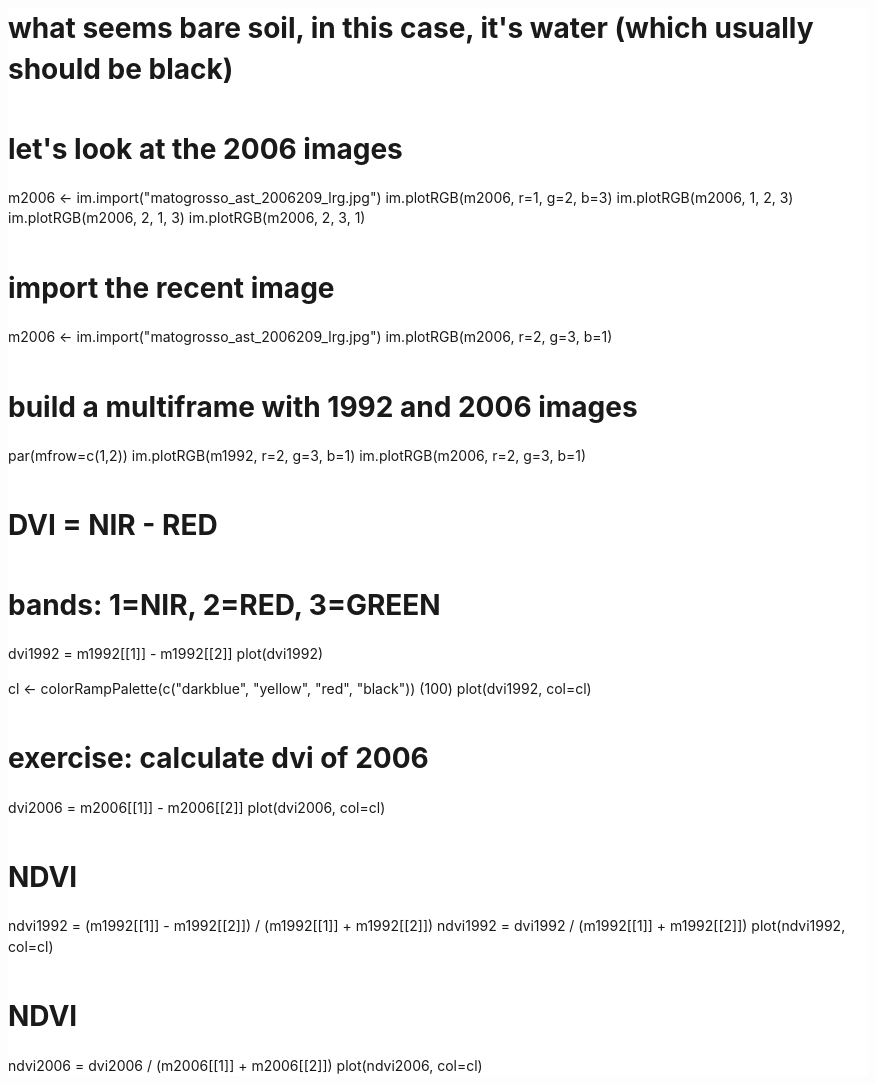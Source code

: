 # what seems bare soil, in this case, it's water (which usually should be black)

# let's look at the 2006 images
m2006 <- im.import("matogrosso_ast_2006209_lrg.jpg")
im.plotRGB(m2006, r=1, g=2, b=3)
im.plotRGB(m2006, 1, 2, 3)
im.plotRGB(m2006, 2, 1, 3)
im.plotRGB(m2006, 2, 3, 1)

# import the recent image
m2006 <- im.import("matogrosso_ast_2006209_lrg.jpg")
im.plotRGB(m2006, r=2, g=3, b=1)

# build a multiframe with 1992 and 2006 images
par(mfrow=c(1,2))
im.plotRGB(m1992, r=2, g=3, b=1)
im.plotRGB(m2006, r=2, g=3, b=1)

# DVI = NIR - RED 
# bands: 1=NIR, 2=RED, 3=GREEN

dvi1992 = m1992[[1]] - m1992[[2]]
plot(dvi1992)

cl <- colorRampPalette(c("darkblue", "yellow", "red", "black")) (100)
plot(dvi1992, col=cl)

# exercise: calculate dvi of 2006
dvi2006 = m2006[[1]] - m2006[[2]]
plot(dvi2006, col=cl)

# NDVI
ndvi1992 = (m1992[[1]] - m1992[[2]]) / (m1992[[1]] + m1992[[2]])
ndvi1992 = dvi1992 / (m1992[[1]] + m1992[[2]])
plot(ndvi1992, col=cl)

# NDVI
ndvi2006 = dvi2006 / (m2006[[1]] + m2006[[2]])
plot(ndvi2006, col=cl)
